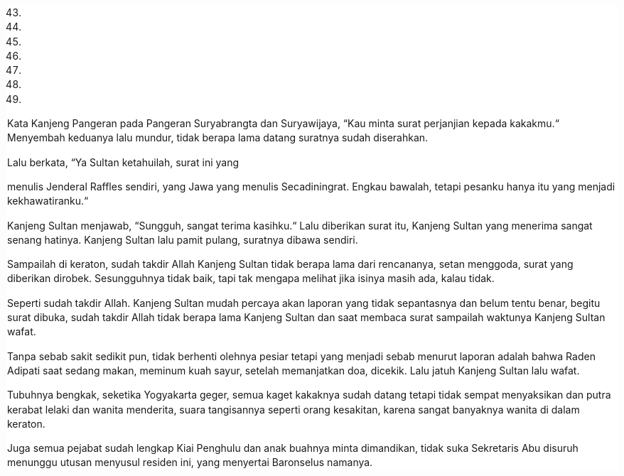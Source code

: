 43.

44.

45.

46.

47.

48.

49.

Kata Kanjeng Pangeran pada Pangeran Suryabrangta dan
Suryawijaya, “Kau minta surat perjanjian kepada kakakmu.“
Menyembah keduanya lalu mundur, tidak berapa lama datang
suratnya sudah diserahkan.

Lalu berkata, “Ya Sultan ketahuilah, surat ini yang

menulis Jenderal Raffles sendiri, yang Jawa yang menulis
Secadiningrat. Engkau bawalah, tetapi pesanku hanya itu yang
menjadi kekhawatiranku.“

Kanjeng Sultan menjawab, “Sungguh, sangat terima kasihku.“
Lalu diberikan surat itu, Kanjeng Sultan yang menerima
sangat senang hatinya. Kanjeng Sultan lalu pamit pulang,
suratnya dibawa sendiri.

Sampailah di keraton, sudah takdir Allah Kanjeng Sultan tidak
berapa lama dari rencananya, setan menggoda, surat yang
diberikan dirobek. Sesungguhnya tidak baik, tapi tak mengapa
melihat jika isinya masih ada, kalau tidak.

Seperti sudah takdir Allah. Kanjeng Sultan mudah percaya
akan laporan yang tidak sepantasnya dan belum tentu benar,
begitu surat dibuka, sudah takdir Allah tidak berapa lama
Kanjeng Sultan dan saat membaca surat sampailah waktunya
Kanjeng Sultan wafat.

Tanpa sebab sakit sedikit pun, tidak berhenti olehnya pesiar
tetapi yang menjadi sebab menurut laporan adalah bahwa
Raden Adipati saat sedang makan, meminum kuah sayur,
setelah memanjatkan doa, dicekik. Lalu jatuh Kanjeng Sultan
lalu wafat.

Tubuhnya bengkak, seketika Yogyakarta geger, semua kaget
kakaknya sudah datang tetapi tidak sempat menyaksikan dan
putra kerabat lelaki dan wanita menderita, suara tangisannya
seperti orang kesakitan, karena sangat banyaknya wanita di
dalam keraton.

Juga semua pejabat sudah lengkap Kiai Penghulu dan anak
buahnya minta dimandikan, tidak suka Sekretaris Abu disuruh
menunggu utusan menyusul residen ini, yang menyertai
Baronselus namanya.
